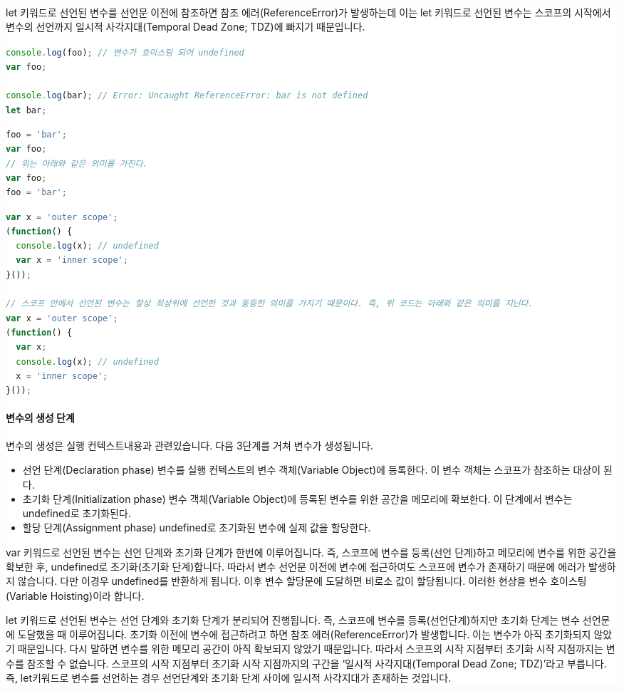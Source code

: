 let 키워드로 선언된 변수를 선언문 이전에 참조하면 참조 에러(ReferenceError)가 발생하는데 이는 let 키워드로 선언된 변수는 스코프의 시작에서 변수의 선언까지 일시적 사각지대(Temporal Dead Zone; TDZ)에 빠지기 때문입니다.


```js
console.log(foo); // 변수가 호이스팅 되어 undefined
var foo;

console.log(bar); // Error: Uncaught ReferenceError: bar is not defined
let bar;
```


```js
foo = 'bar';
var foo;
// 위는 아래와 같은 의미를 가진다.
var foo;
foo = 'bar';
```

```js
var x = 'outer scope';
(function() {
  console.log(x); // undefined
  var x = 'inner scope';
}());

// 스코프 안에서 선언된 변수는 항상 최상위에 선언한 것과 동등한 의미를 가지기 때문이다. 즉, 위 코드는 아래와 같은 의미를 지닌다.
var x = 'outer scope';
(function() {
  var x;
  console.log(x); // undefined
  x = 'inner scope';
}());

```


#### 변수의 생성 단계
변수의 생성은 실행 컨텍스트내용과 관련있습니다. 다음 3단계를 거쳐 변수가 생성됩니다.

- 선언 단계(Declaration phase)
변수를 실행 컨텍스트의 변수 객체(Variable Object)에 등록한다. 이 변수 객체는 스코프가 참조하는 대상이 된다.
- 초기화 단계(Initialization phase)
변수 객체(Variable Object)에 등록된 변수를 위한 공간을 메모리에 확보한다. 이 단계에서 변수는 undefined로 초기화된다.
- 할당 단계(Assignment phase)
undefined로 초기화된 변수에 실제 값을 할당한다.

var 키워드로 선언된 변수는 선언 단계와 초기화 단계가 한번에 이루어집니다. 즉, 스코프에 변수를 등록(선언 단계)하고 메모리에 변수를 위한 공간을 확보한 후, undefined로 초기화(초기화 단계)합니다. 따라서 변수 선언문 이전에 변수에 접근하여도 스코프에 변수가 존재하기 때문에 에러가 발생하지 않습니다. 다만 이경우 undefined를 반환하게 됩니다. 이후 변수 할당문에 도달하면 비로소 값이 할당됩니다. 이러한 현상을 변수 호이스팅(Variable Hoisting)이라 합니다.


let 키워드로 선언된 변수는 선언 단계와 초기화 단계가 분리되어 진행됩니다. 즉, 스코프에 변수를 등록(선언단계)하지만 초기화 단계는 변수 선언문에 도달했을 때 이루어집니다. 초기화 이전에 변수에 접근하려고 하면 참조 에러(ReferenceError)가 발생합니다. 이는 변수가 아직 초기화되지 않았기 때문입니다. 다시 말하면 변수를 위한 메모리 공간이 아직 확보되지 않았기 때문입니다. 따라서 스코프의 시작 지점부터 초기화 시작 지점까지는 변수를 참조할 수 없습니다. 스코프의 시작 지점부터 초기화 시작 지점까지의 구간을 ‘일시적 사각지대(Temporal Dead Zone; TDZ)’라고 부릅니다. 즉, let키워드로 변수를 선언하는 경우 선언단계와 초기화 단계 사이에 일시적 사각지대가 존재하는 것입니다.
